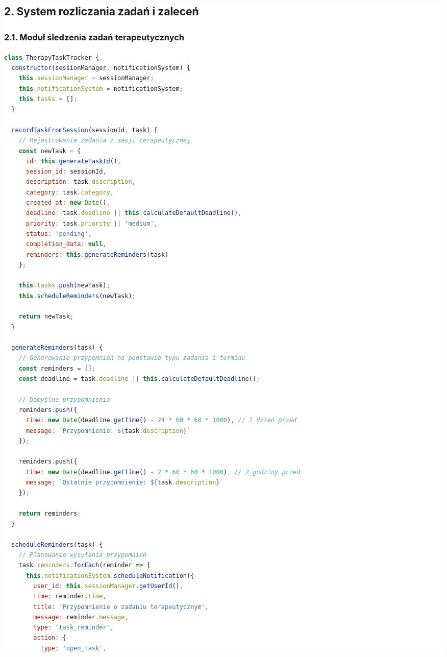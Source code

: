 ## 2. System rozliczania zadań i zaleceń

### 2.1. Moduł śledzenia zadań terapeutycznych

```javascript
class TherapyTaskTracker {
  constructor(sessionManager, notificationSystem) {
    this.sessionManager = sessionManager;
    this.notificationSystem = notificationSystem;
    this.tasks = [];
  }
  
  recordTaskFromSession(sessionId, task) {
    // Rejestrowanie zadania z sesji terapeutycznej
    const newTask = {
      id: this.generateTaskId(),
      session_id: sessionId,
      description: task.description,
      category: task.category,
      created_at: new Date(),
      deadline: task.deadline || this.calculateDefaultDeadline(),
      priority: task.priority || 'medium',
      status: 'pending',
      completion_data: null,
      reminders: this.generateReminders(task)
    };
    
    this.tasks.push(newTask);
    this.scheduleReminders(newTask);
    
    return newTask;
  }
  
  generateReminders(task) {
    // Generowanie przypomnień na podstawie typu zadania i terminu
    const reminders = [];
    const deadline = task.deadline || this.calculateDefaultDeadline();
    
    // Domyślne przypomnienia
    reminders.push({
      time: new Date(deadline.getTime() - 24 * 60 * 60 * 1000), // 1 dzień przed
      message: `Przypomnienie: ${task.description}`
    });
    
    reminders.push({
      time: new Date(deadline.getTime() - 2 * 60 * 60 * 1000), // 2 godziny przed
      message: `Ostatnie przypomnienie: ${task.description}`
    });
    
    return reminders;
  }
  
  scheduleReminders(task) {
    // Planowanie wysyłania przypomnień
    task.reminders.forEach(reminder => {
      this.notificationSystem.scheduleNotification({
        user_id: this.sessionManager.getUserId(),
        time: reminder.time,
        title: 'Przypomnienie o zadaniu terapeutycznym',
        message: reminder.message,
        type: 'task_reminder',
        action: {
          type: 'open_task',
```